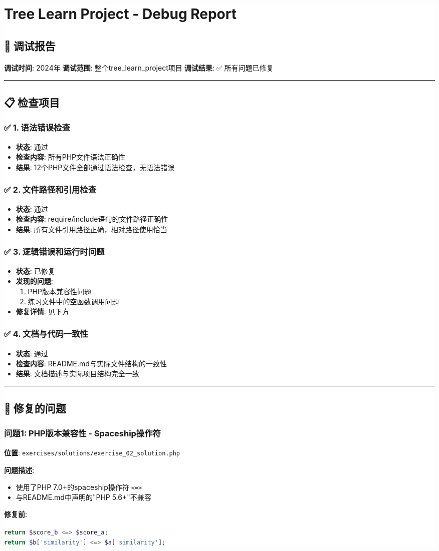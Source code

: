# Tree Learn Project - Debug Report

## 🐛 调试报告

**调试时间**: 2024年
**调试范围**: 整个tree_learn_project项目
**调试结果**: ✅ 所有问题已修复

---

## 📋 检查项目

### ✅ 1. 语法错误检查
- **状态**: 通过
- **检查内容**: 所有PHP文件语法正确性
- **结果**: 12个PHP文件全部通过语法检查，无语法错误

### ✅ 2. 文件路径和引用检查
- **状态**: 通过  
- **检查内容**: require/include语句的文件路径正确性
- **结果**: 所有文件引用路径正确，相对路径使用恰当

### ✅ 3. 逻辑错误和运行时问题
- **状态**: 已修复
- **发现的问题**:
  1. PHP版本兼容性问题
  2. 练习文件中的空函数调用问题
- **修复详情**: 见下方

### ✅ 4. 文档与代码一致性
- **状态**: 通过
- **检查内容**: README.md与实际文件结构的一致性
- **结果**: 文档描述与实际项目结构完全一致

---

## 🔧 修复的问题

### 问题1: PHP版本兼容性 - Spaceship操作符

**位置**: `exercises/solutions/exercise_02_solution.php`

**问题描述**:
- 使用了PHP 7.0+的spaceship操作符 `<=>`
- 与README.md中声明的"PHP 5.6+"不兼容

**修复前**:
```php
return $score_b <=> $score_a;
return $b['similarity'] <=> $a['similarity'];
```
